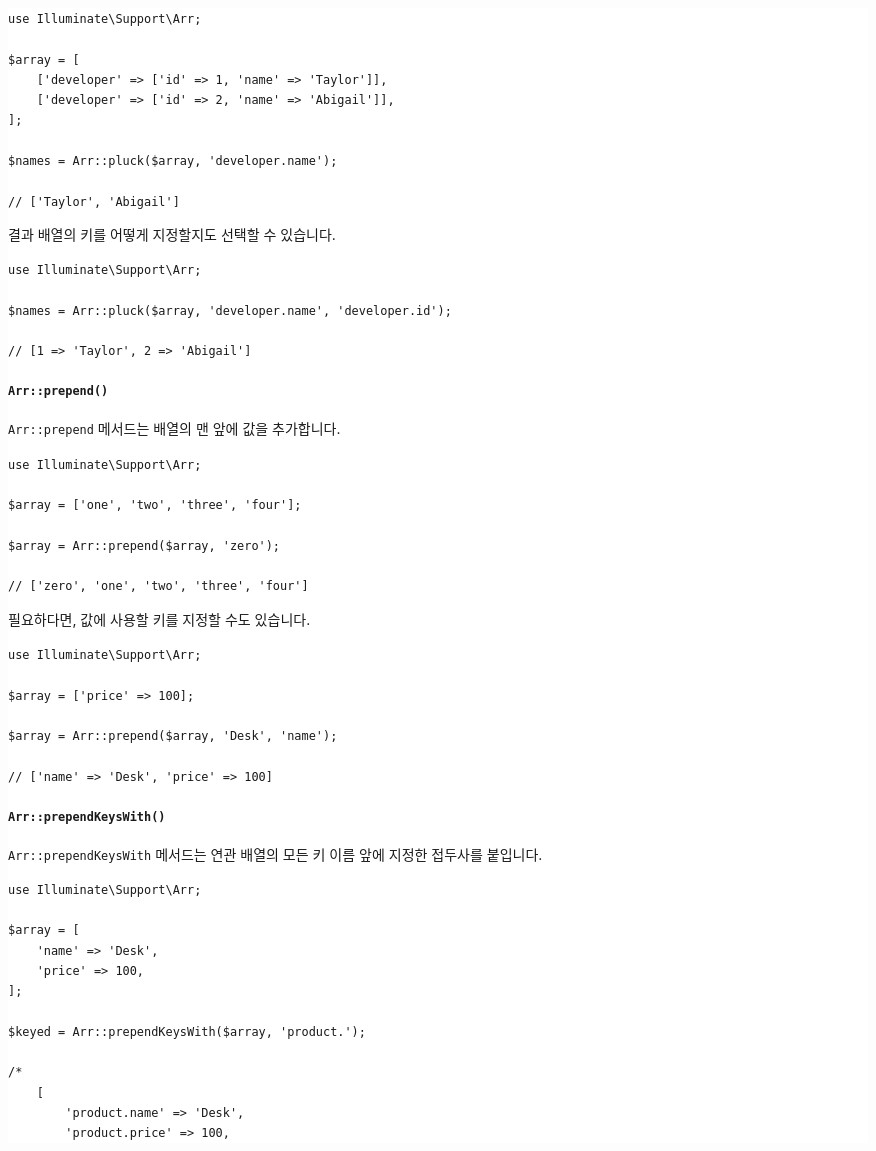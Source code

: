 ```
use Illuminate\Support\Arr;

$array = [
    ['developer' => ['id' => 1, 'name' => 'Taylor']],
    ['developer' => ['id' => 2, 'name' => 'Abigail']],
];

$names = Arr::pluck($array, 'developer.name');

// ['Taylor', 'Abigail']
```

결과 배열의 키를 어떻게 지정할지도 선택할 수 있습니다.

```
use Illuminate\Support\Arr;

$names = Arr::pluck($array, 'developer.name', 'developer.id');

// [1 => 'Taylor', 2 => 'Abigail']
```

<a name="method-array-prepend"></a>
#### `Arr::prepend()`

`Arr::prepend` 메서드는 배열의 맨 앞에 값을 추가합니다.

```
use Illuminate\Support\Arr;

$array = ['one', 'two', 'three', 'four'];

$array = Arr::prepend($array, 'zero');

// ['zero', 'one', 'two', 'three', 'four']
```

필요하다면, 값에 사용할 키를 지정할 수도 있습니다.

```
use Illuminate\Support\Arr;

$array = ['price' => 100];

$array = Arr::prepend($array, 'Desk', 'name');

// ['name' => 'Desk', 'price' => 100]
```

<a name="method-array-prependkeyswith"></a>
#### `Arr::prependKeysWith()`

`Arr::prependKeysWith` 메서드는 연관 배열의 모든 키 이름 앞에 지정한 접두사를 붙입니다.

```
use Illuminate\Support\Arr;

$array = [
    'name' => 'Desk',
    'price' => 100,
];

$keyed = Arr::prependKeysWith($array, 'product.');

/*
    [
        'product.name' => 'Desk',
        'product.price' => 100,
```